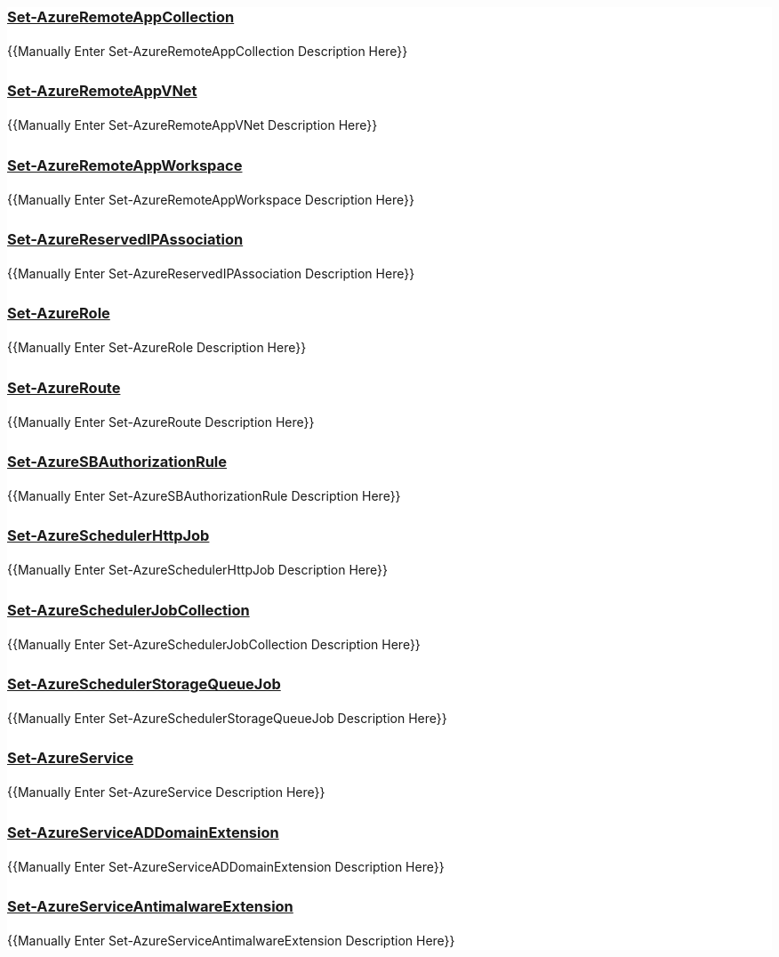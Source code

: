 ### [Set-AzureRemoteAppCollection](Set-AzureRemoteAppCollection.md)
{{Manually Enter Set-AzureRemoteAppCollection Description Here}}

### [Set-AzureRemoteAppVNet](Set-AzureRemoteAppVNet.md)
{{Manually Enter Set-AzureRemoteAppVNet Description Here}}

### [Set-AzureRemoteAppWorkspace](Set-AzureRemoteAppWorkspace.md)
{{Manually Enter Set-AzureRemoteAppWorkspace Description Here}}

### [Set-AzureReservedIPAssociation](Set-AzureReservedIPAssociation.md)
{{Manually Enter Set-AzureReservedIPAssociation Description Here}}

### [Set-AzureRole](Set-AzureRole.md)
{{Manually Enter Set-AzureRole Description Here}}

### [Set-AzureRoute](Set-AzureRoute.md)
{{Manually Enter Set-AzureRoute Description Here}}

### [Set-AzureSBAuthorizationRule](Set-AzureSBAuthorizationRule.md)
{{Manually Enter Set-AzureSBAuthorizationRule Description Here}}

### [Set-AzureSchedulerHttpJob](Set-AzureSchedulerHttpJob.md)
{{Manually Enter Set-AzureSchedulerHttpJob Description Here}}

### [Set-AzureSchedulerJobCollection](Set-AzureSchedulerJobCollection.md)
{{Manually Enter Set-AzureSchedulerJobCollection Description Here}}

### [Set-AzureSchedulerStorageQueueJob](Set-AzureSchedulerStorageQueueJob.md)
{{Manually Enter Set-AzureSchedulerStorageQueueJob Description Here}}

### [Set-AzureService](Set-AzureService.md)
{{Manually Enter Set-AzureService Description Here}}

### [Set-AzureServiceADDomainExtension](Set-AzureServiceADDomainExtension.md)
{{Manually Enter Set-AzureServiceADDomainExtension Description Here}}

### [Set-AzureServiceAntimalwareExtension](Set-AzureServiceAntimalwareExtension.md)
{{Manually Enter Set-AzureServiceAntimalwareExtension Description Here}}
